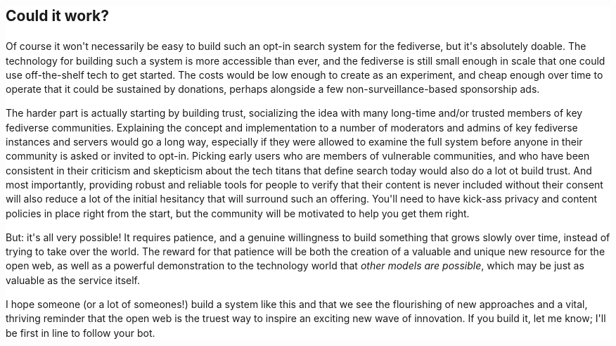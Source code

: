 ## Could it work?

Of course it won't necessarily be easy to build such an opt-in search system for the fediverse, but it's absolutely doable. The technology for building such a system is more accessible than ever, and the fediverse is still small enough in scale that one could use off-the-shelf tech to get started. The costs would be low enough to create as an experiment, and cheap enough over time to operate that it could be sustained by donations, perhaps alongside a few non-surveillance-based sponsorship ads.

The harder part is actually starting by building trust, socializing the idea with many long-time and/or trusted members of key fediverse communities. Explaining the concept and implementation to a number of moderators and admins of key fediverse instances and servers would go a long way, especially if they were allowed to examine the full system before anyone in their community is asked or invited to opt-in. Picking early users who are members of vulnerable communities, and who have been consistent in their criticism and skepticism about the tech titans that define search today would also do a lot ot build trust. And most importantly, providing robust and reliable tools for people to verify that their content is never included without their consent will also reduce a lot of the initial hesitancy that will surround such an offering. You'll need to have kick-ass privacy and content policies in place right from the start, but the community will be motivated to help you get them right.

But: it's all very possible! It requires patience, and a genuine willingness to build something that grows slowly over time, instead of trying to take over the world. The reward for that patience will be both the creation of a valuable and unique new resource for the open web, as well as a powerful demonstration to the technology world that _other models are possible_, which may be just as valuable as the service itself.

I hope someone (or a lot of someones!) build a system like this and that we see the flourishing of new approaches and a vital, thriving reminder that the open web is the truest way to inspire an exciting new wave of innovation. If you build it, let me know; I'll be first in line to follow your bot.
